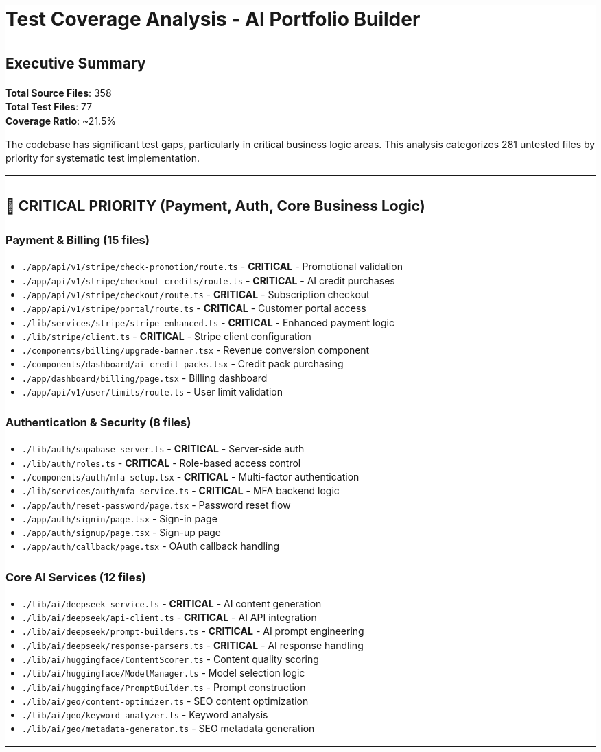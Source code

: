 # Test Coverage Analysis - AI Portfolio Builder

## Executive Summary

**Total Source Files**: 358  
**Total Test Files**: 77  
**Coverage Ratio**: ~21.5%  

The codebase has significant test gaps, particularly in critical business logic areas. This analysis categorizes 281 untested files by priority for systematic test implementation.

---

## 🚨 CRITICAL PRIORITY (Payment, Auth, Core Business Logic)

### Payment & Billing (15 files)
- `./app/api/v1/stripe/check-promotion/route.ts` - **CRITICAL** - Promotional validation
- `./app/api/v1/stripe/checkout-credits/route.ts` - **CRITICAL** - AI credit purchases  
- `./app/api/v1/stripe/checkout/route.ts` - **CRITICAL** - Subscription checkout
- `./app/api/v1/stripe/portal/route.ts` - **CRITICAL** - Customer portal access
- `./lib/services/stripe/stripe-enhanced.ts` - **CRITICAL** - Enhanced payment logic
- `./lib/stripe/client.ts` - **CRITICAL** - Stripe client configuration
- `./components/billing/upgrade-banner.tsx` - Revenue conversion component
- `./components/dashboard/ai-credit-packs.tsx` - Credit pack purchasing
- `./app/dashboard/billing/page.tsx` - Billing dashboard
- `./app/api/v1/user/limits/route.ts` - User limit validation

### Authentication & Security (8 files)
- `./lib/auth/supabase-server.ts` - **CRITICAL** - Server-side auth
- `./lib/auth/roles.ts` - **CRITICAL** - Role-based access control
- `./components/auth/mfa-setup.tsx` - **CRITICAL** - Multi-factor authentication
- `./lib/services/auth/mfa-service.ts` - **CRITICAL** - MFA backend logic
- `./app/auth/reset-password/page.tsx` - Password reset flow
- `./app/auth/signin/page.tsx` - Sign-in page
- `./app/auth/signup/page.tsx` - Sign-up page
- `./app/auth/callback/page.tsx` - OAuth callback handling

### Core AI Services (12 files)
- `./lib/ai/deepseek-service.ts` - **CRITICAL** - AI content generation
- `./lib/ai/deepseek/api-client.ts` - **CRITICAL** - AI API integration
- `./lib/ai/deepseek/prompt-builders.ts` - **CRITICAL** - AI prompt engineering
- `./lib/ai/deepseek/response-parsers.ts` - **CRITICAL** - AI response handling
- `./lib/ai/huggingface/ContentScorer.ts` - Content quality scoring
- `./lib/ai/huggingface/ModelManager.ts` - Model selection logic
- `./lib/ai/huggingface/PromptBuilder.ts` - Prompt construction
- `./lib/ai/geo/content-optimizer.ts` - SEO content optimization
- `./lib/ai/geo/keyword-analyzer.ts` - Keyword analysis
- `./lib/ai/geo/metadata-generator.ts` - SEO metadata generation

---